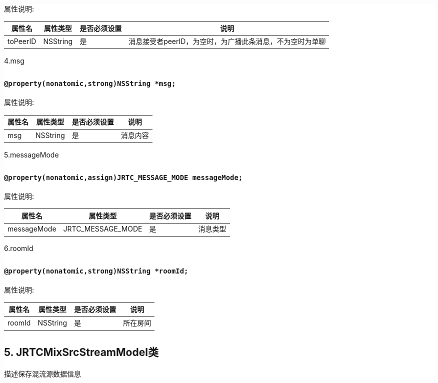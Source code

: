 <p>属性说明:</p>
<table class="wrapped"><colgroup><col /><col /><col /><col /></colgroup>
<thead>
<tr>
<th>属性名</th>
<th>属性类型</th>
<th>是否必须设置</th>
<th>说明</th></tr></thead>
<tbody>
<tr>
<td>toPeerID</td>
<td>NSString</td>
<td>是</td>
<td>消息接受者peerID，为空时，为广播此条消息，不为空时为单聊</td></tr></tbody></table>
<p>4.msg</p>
<h3><code>@property(nonatomic,strong)NSString *msg;</code></h3>
<p>属性说明:</p>
<table class="wrapped"><colgroup><col /><col /><col /><col /></colgroup>
<thead>
<tr>
<th>属性名</th>
<th>属性类型</th>
<th>是否必须设置</th>
<th>说明</th></tr></thead>
<tbody>
<tr>
<td>msg</td>
<td>NSString</td>
<td>是</td>
<td>消息内容</td></tr></tbody></table>
<p>5.messageMode</p>
<h3><code>@property(nonatomic,assign)JRTC_MESSAGE_MODE messageMode;</code></h3>
<p>属性说明:</p>
<table class="wrapped"><colgroup><col /><col /><col /><col /></colgroup>
<thead>
<tr>
<th>属性名</th>
<th>属性类型</th>
<th>是否必须设置</th>
<th>说明</th></tr></thead>
<tbody>
<tr>
<td>messageMode</td>
<td>JRTC_MESSAGE_MODE</td>
<td>是</td>
<td>消息类型</td></tr></tbody></table>
<p>6.roomId</p>
<h3><code>@property(nonatomic,strong)NSString *roomId;</code></h3>
<p>属性说明:</p>
<table class="wrapped"><colgroup><col /><col /><col /><col /></colgroup>
<thead>
<tr>
<th>属性名</th>
<th>属性类型</th>
<th>是否必须设置</th>
<th>说明</th></tr></thead>
<tbody>
<tr>
<td>roomId</td>
<td>NSString</td>
<td>是</td>
<td>所在房间</td></tr></tbody></table>
<h2>5. JRTCMixSrcStreamModel类</h2>
<p>描述<span style="letter-spacing: 0.0px;">保存混流源数据信息</span></p>